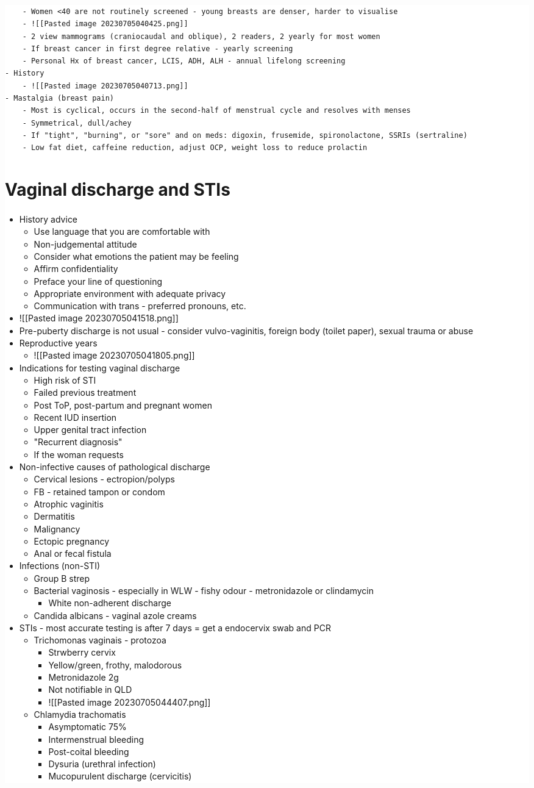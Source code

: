 		- Women <40 are not routinely screened - young breasts are denser, harder to visualise 
		- ![[Pasted image 20230705040425.png]]
		- 2 view mammograms (craniocaudal and oblique), 2 readers, 2 yearly for most women
		- If breast cancer in first degree relative - yearly screening
		- Personal Hx of breast cancer, LCIS, ADH, ALH - annual lifelong screening 
	- History
		- ![[Pasted image 20230705040713.png]]
	- Mastalgia (breast pain)
		- Most is cyclical, occurs in the second-half of menstrual cycle and resolves with menses
		- Symmetrical, dull/achey
		- If "tight", "burning", or "sore" and on meds: digoxin, frusemide, spironolactone, SSRIs (sertraline)
		- Low fat diet, caffeine reduction, adjust OCP, weight loss to reduce prolactin


# Vaginal discharge and STIs
- History advice
	- Use language that you are comfortable with
	- Non-judgemental attitude
	- Consider what emotions the patient may be feeling
	- Affirm confidentiality
	- Preface your line of questioning
	- Appropriate environment with adequate privacy
	- Communication with trans - preferred pronouns, etc.
- ![[Pasted image 20230705041518.png]]
- Pre-puberty discharge is not usual - consider vulvo-vaginitis, foreign body (toilet paper), sexual trauma or abuse 
- Reproductive years
	- ![[Pasted image 20230705041805.png]]
- Indications for testing vaginal discharge
	- High risk of STI
	- Failed previous treatment
	- Post ToP, post-partum and pregnant women
	- Recent IUD insertion
	- Upper genital tract infection
	- "Recurrent diagnosis"
	- If the woman requests
- Non-infective causes of pathological discharge
	- Cervical lesions - ectropion/polyps
	- FB - retained tampon or condom
	- Atrophic vaginitis
	- Dermatitis
	- Malignancy
	- Ectopic pregnancy
	- Anal or fecal fistula
- Infections (non-STI)
	- Group B strep
	- Bacterial vaginosis - especially in WLW - fishy odour - metronidazole or clindamycin
		- White non-adherent discharge
	- Candida albicans - vaginal azole creams
- STIs - most accurate testing is after 7 days = get a endocervix swab and PCR
	- Trichomonas vaginais - protozoa
		- Strwberry cervix
		- Yellow/green, frothy, malodorous
		- Metronidazole 2g
		- Not notifiable in QLD
		- ![[Pasted image 20230705044407.png]]
	- Chlamydia trachomatis
		- Asymptomatic 75%
		- Intermenstrual bleeding
		- Post-coital bleeding
		- Dysuria (urethral infection)
		- Mucopurulent discharge (cervicitis)